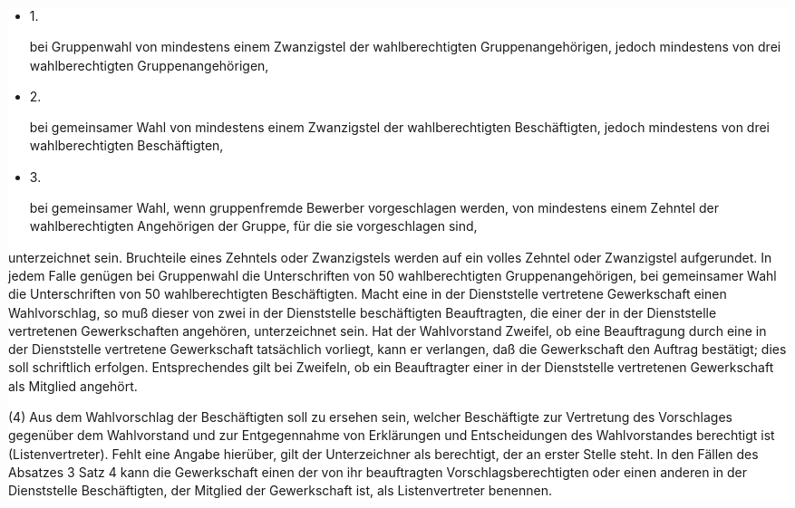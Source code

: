   - 1\.
    
    <div style="">
    
    bei Gruppenwahl von mindestens einem Zwanzigstel der
    wahlberechtigten Gruppenangehörigen, jedoch mindestens von drei
    wahlberechtigten Gruppenangehörigen,
    
    </div>

  - 2\.
    
    <div style="">
    
    bei gemeinsamer Wahl von mindestens einem Zwanzigstel der
    wahlberechtigten Beschäftigten, jedoch mindestens von drei
    wahlberechtigten Beschäftigten,
    
    </div>

  - 3\.
    
    <div style="">
    
    bei gemeinsamer Wahl, wenn gruppenfremde Bewerber vorgeschlagen
    werden, von mindestens einem Zehntel der wahlberechtigten
    Angehörigen der Gruppe, für die sie vorgeschlagen sind,
    
    </div>

unterzeichnet sein. Bruchteile eines Zehntels oder Zwanzigstels werden
auf ein volles Zehntel oder Zwanzigstel aufgerundet. In jedem Falle
genügen bei Gruppenwahl die Unterschriften von 50 wahlberechtigten
Gruppenangehörigen, bei gemeinsamer Wahl die Unterschriften von 50
wahlberechtigten Beschäftigten. Macht eine in der Dienststelle
vertretene Gewerkschaft einen Wahlvorschlag, so muß dieser von zwei in
der Dienststelle beschäftigten Beauftragten, die einer der in der
Dienststelle vertretenen Gewerkschaften angehören, unterzeichnet sein.
Hat der Wahlvorstand Zweifel, ob eine Beauftragung durch eine in der
Dienststelle vertretene Gewerkschaft tatsächlich vorliegt, kann er
verlangen, daß die Gewerkschaft den Auftrag bestätigt; dies soll
schriftlich erfolgen. Entsprechendes gilt bei Zweifeln, ob ein
Beauftragter einer in der Dienststelle vertretenen Gewerkschaft als
Mitglied angehört.

</div>

<div class="jurAbsatz">

(4) Aus dem Wahlvorschlag der Beschäftigten soll zu ersehen sein,
welcher Beschäftigte zur Vertretung des Vorschlages gegenüber dem
Wahlvorstand und zur Entgegennahme von Erklärungen und Entscheidungen
des Wahlvorstandes berechtigt ist (Listenvertreter). Fehlt eine Angabe
hierüber, gilt der Unterzeichner als berechtigt, der an erster Stelle
steht. In den Fällen des Absatzes 3 Satz 4 kann die Gewerkschaft einen
der von ihr beauftragten Vorschlagsberechtigten oder einen anderen in
der Dienststelle Beschäftigten, der Mitglied der Gewerkschaft ist, als
Listenvertreter benennen.
